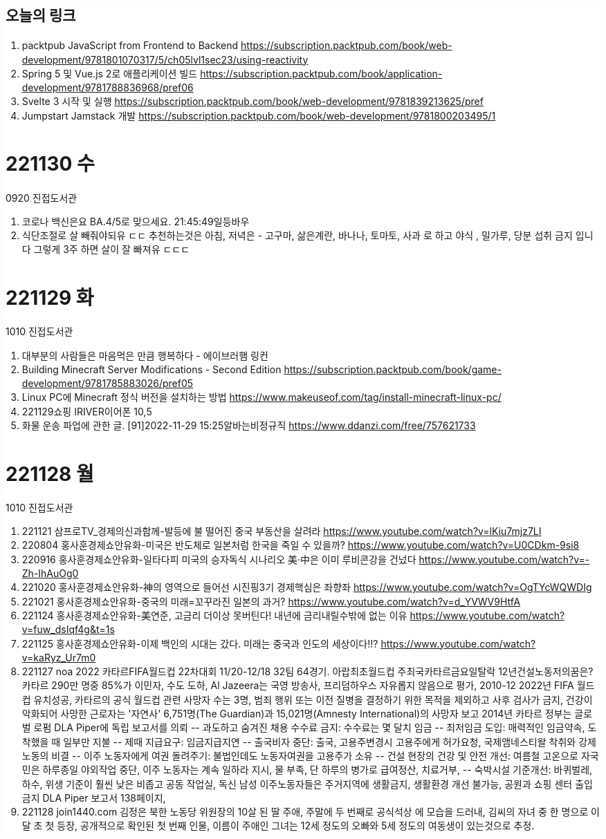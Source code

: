 ## 오늘의 링크

1. packtpub JavaScript from Frontend to Backend https://subscription.packtpub.com/book/web-development/9781801070317/5/ch05lvl1sec23/using-reactivity
1. Spring 5 및 Vue.js 2로 애플리케이션 빌드 https://subscription.packtpub.com/book/application-development/9781788836968/pref06
1. Svelte 3 시작 및 실행 https://subscription.packtpub.com/book/web-development/9781839213625/pref
1. Jumpstart Jamstack 개발 https://subscription.packtpub.com/book/web-development/9781800203495/1

# 221130 수
0920 진접도서관

1. 코로나 백신은요 BA.4/5로 맞으세요. 21:45:49일등바우
1. 식단조절로 살 빼줘야되유 ㄷㄷ
추천하는것은 아침, 저녁은 - 고구마, 삶은계란, 바나나, 토마토, 사과 로 하고 야식 , 밀가루, 당분 섭취 금지 입니다
그렇게 3주 하면 살이 잘 빠져유 ㄷㄷㄷ

# 221129 화
1010 진접도서관

1. 대부분의 사람들은 마음먹은 만큼 행복하다 - 에이브러햄 링컨
1. Building Minecraft Server Modifications - Second Edition https://subscription.packtpub.com/book/game-development/9781785883026/pref05
1. Linux PC에 Minecraft 정식 버전을 설치하는 방법 https://www.makeuseof.com/tag/install-minecraft-linux-pc/
1. 221129쇼핑 IRIVER이어폰 10,5
1. 화물 운송 파업에 관한 글. [91]2022-11-29 15:25알바는비정규직 https://www.ddanzi.com/free/757621733

# 221128 월
1010 진접도서관

1. 221121 삼프로TV_경제의신과함께-발등에 불 떨어진 중국 부동산을 살려라  https://www.youtube.com/watch?v=lKiu7mjz7LI
1. 220804 홍사훈경제쇼안유화-미국은 반도체로 일본처럼 한국을 죽일 수 있을까? https://www.youtube.com/watch?v=U0CDkm-9si8
1. 220916 홍사훈경제쇼안유화-일타다피 미국의 승자독식 시나리오 美·中은 이미 루비콘강을 건넜다 https://www.youtube.com/watch?v=-Zh-IhAuOg0
1. 221020 홍사훈경제쇼안유화-神의 영역으로 들어선 시진핑3기 경제핵심은 좌향좌 https://www.youtube.com/watch?v=OgTYcWQWDIg
1. 221021 홍사훈경제쇼안유화-중국의 미래=꼬꾸라진 일본의 과거? https://www.youtube.com/watch?v=d_YVWV9HtfA
1. 221124 홍사훈경제쇼안유화-美연준, 고금리 더이상 못버틴다! 내년에 금리내릴수밖에 없는 이유 https://www.youtube.com/watch?v=fuw_dsIqf4g&t=1s
1. 221125 홍사훈경제쇼안유화-이제 백인의 시대는 갔다. 미래는 중국과 인도의 세상이다!!? https://www.youtube.com/watch?v=kaRyz_Ur7m0
1. 221127 noa 2022 카타르FIFA월드컵 22차대회 11/20-12/18 32팀 64경기. 아랍최초월드컵 주최국카타르금요일탈락 12년건설노동저의꿈은?
카타르 290만 명중 85%가 이민자, 수도 도하, Al Jazeera는 국영 방송사, 프리덤하우스 자유롭지 않음으로 평가, 2010-12 2022년 FIFA 월드컵 유치성공,
카타르의 공식 월드컵 관련 사망자 수는 3명, 범죄 행위 또는 이전 질병을 결정하기 위한 목적을 제외하고 사후 검사가 금지, 건강이 악화되어 사망한 근로자는 '자연사'
6,751명(The Guardian)과 15,021명(Amnesty International)의 사망자 보고
2014년 카타르 정부는 글로벌 로펌 DLA Piper에 독립 보고서를 의뢰
-- 과도하고 숨겨진 채용 수수료 금지: 수수료는 몇 달치 임금
-- 최저임금 도입: 매력적인 임금약속, 도착했을 때 일부만 지불
-- 제때 지급요구: 임금지급지연
-- 출국비자 중단: 출국, 고용주변경시 고용주에게 허가요청, 국제앰네스티왈 착취와 강제 노동의 비결
-- 이주 노동자에게 여권 돌려주기: 불법인데도 노동자여권을 고용주가 소유
-- 건설 현장의 건강 및 안전 개선: 여름철 고온으로 자국민은 하루종일 야외작업 중단, 이주 노동자는 계속 일하라 지시, 물 부족, 단 하루의 병가로 급여정산, 치료거부,
-- 숙박시설 기준개선: 바퀴벌레, 하수, 위생 기준이 훨씬 낮은 비좁고 공동 작업실, 독신 남성 이주노동자들은 주거지역에 생활금지, 생활환경 개선 불가능, 공원과 쇼핑 센터 출입금지
DLA Piper 보고서 138페이지,
1. 221128 join1440.com 김정은 북한 노동당 위원장의 10살 된 딸 주애, 주말에 두 번째로 공식석상 에 모습을 드러내, 김씨의 자녀 중 한 명으로 이달 초 첫 등장, 공개적으로 확인된 첫 번째 인물, 이름이 주애인 그녀는 12세 정도의 오빠와 5세 정도의 여동생이 있는것으로 추정.
